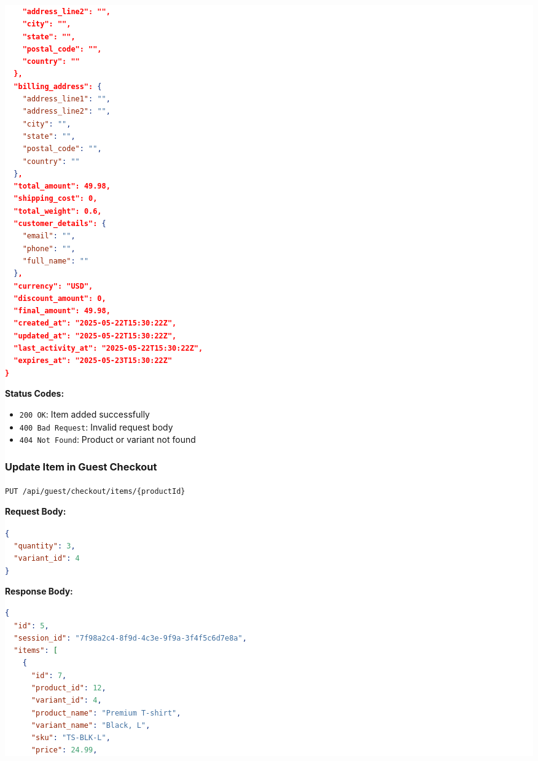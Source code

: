 ```json
    "address_line2": "",
    "city": "",
    "state": "",
    "postal_code": "",
    "country": ""
  },
  "billing_address": {
    "address_line1": "",
    "address_line2": "",
    "city": "",
    "state": "",
    "postal_code": "",
    "country": ""
  },
  "total_amount": 49.98,
  "shipping_cost": 0,
  "total_weight": 0.6,
  "customer_details": {
    "email": "",
    "phone": "",
    "full_name": ""
  },
  "currency": "USD",
  "discount_amount": 0,
  "final_amount": 49.98,
  "created_at": "2025-05-22T15:30:22Z",
  "updated_at": "2025-05-22T15:30:22Z",
  "last_activity_at": "2025-05-22T15:30:22Z",
  "expires_at": "2025-05-23T15:30:22Z"
}
```

**Status Codes:**
- `200 OK`: Item added successfully
- `400 Bad Request`: Invalid request body
- `404 Not Found`: Product or variant not found

### Update Item in Guest Checkout

```plaintext
PUT /api/guest/checkout/items/{productId}
```

**Request Body:**
```json
{
  "quantity": 3,
  "variant_id": 4
}
```

**Response Body:**
```json
{
  "id": 5,
  "session_id": "7f98a2c4-8f9d-4c3e-9f9a-3f4f5c6d7e8a",
  "items": [
    {
      "id": 7,
      "product_id": 12,
      "variant_id": 4,
      "product_name": "Premium T-shirt",
      "variant_name": "Black, L",
      "sku": "TS-BLK-L",
      "price": 24.99,
```